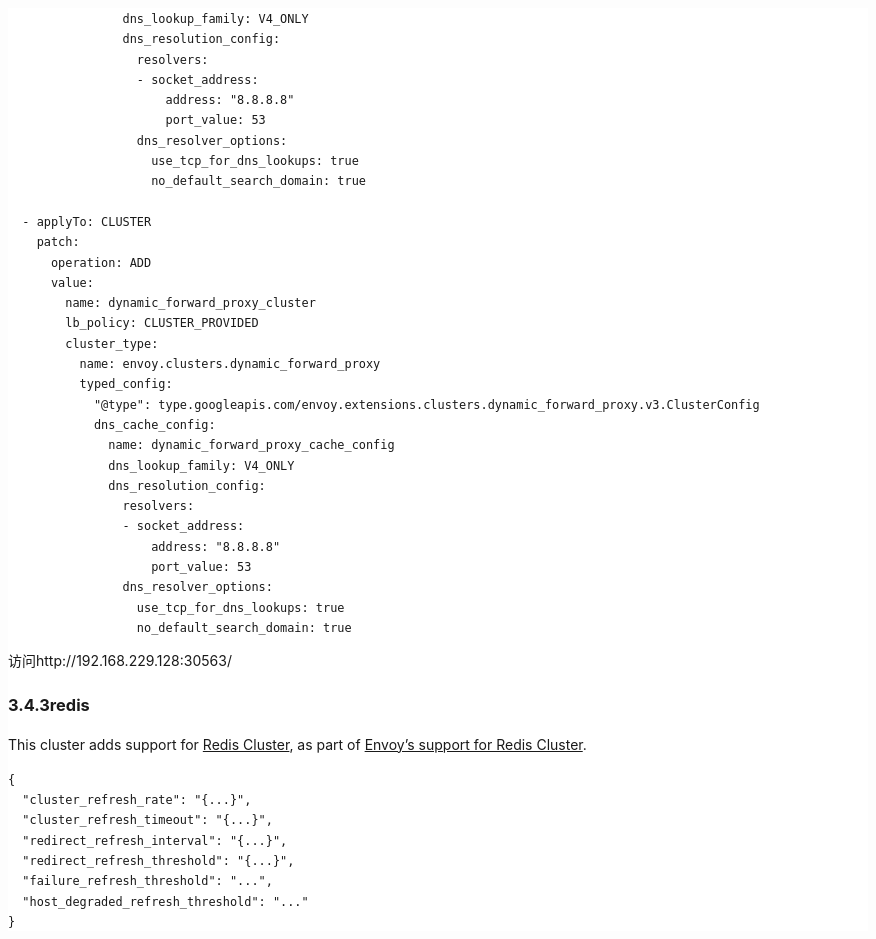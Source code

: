 ```
                dns_lookup_family: V4_ONLY
                dns_resolution_config:
                  resolvers:
                  - socket_address:
                      address: "8.8.8.8"
                      port_value: 53
                  dns_resolver_options:
                    use_tcp_for_dns_lookups: true
                    no_default_search_domain: true
                            
  - applyTo: CLUSTER
    patch:
      operation: ADD
      value:
        name: dynamic_forward_proxy_cluster
        lb_policy: CLUSTER_PROVIDED
        cluster_type:
          name: envoy.clusters.dynamic_forward_proxy
          typed_config:
            "@type": type.googleapis.com/envoy.extensions.clusters.dynamic_forward_proxy.v3.ClusterConfig
            dns_cache_config:
              name: dynamic_forward_proxy_cache_config
              dns_lookup_family: V4_ONLY
              dns_resolution_config:
                resolvers:
                - socket_address:
                    address: "8.8.8.8"
                    port_value: 53
                dns_resolver_options:
                  use_tcp_for_dns_lookups: true
                  no_default_search_domain: true
```

访问http://192.168.229.128:30563/



### 3.4.3redis

 This cluster adds support for [Redis Cluster](https://redis.io/topics/cluster-spec), as part of [Envoy’s support for Redis Cluster](https://www.envoyproxy.io/docs/envoy/latest/intro/arch_overview/other_protocols/redis#arch-overview-redis). 

```
{
  "cluster_refresh_rate": "{...}",
  "cluster_refresh_timeout": "{...}",
  "redirect_refresh_interval": "{...}",
  "redirect_refresh_threshold": "{...}",
  "failure_refresh_threshold": "...",
  "host_degraded_refresh_threshold": "..."
}
```
